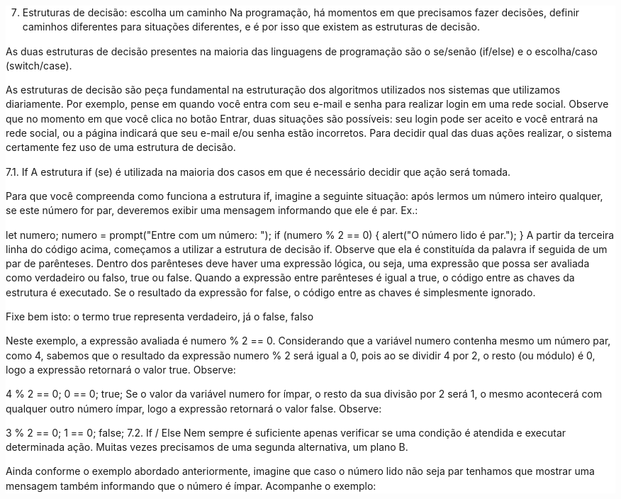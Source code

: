 7. Estruturas de decisão: escolha um caminho
Na programação, há momentos em que precisamos fazer decisões, definir caminhos diferentes para situações diferentes, e é por isso que existem as estruturas de decisão.

As duas estruturas de decisão presentes na maioria das linguagens de programação são o se/senão (if/else) e o escolha/caso (switch/case).

As estruturas de decisão são peça fundamental na estruturação dos algoritmos utilizados nos sistemas que utilizamos diariamente. Por exemplo, pense em quando você entra com seu e-mail e senha para realizar login em uma rede social. Observe que no momento em que você clica no botão Entrar, duas situações são possíveis: seu login pode ser aceito e você entrará na rede social, ou a página indicará que seu e-mail e/ou senha estão incorretos. Para decidir qual das duas ações realizar, o sistema certamente fez uso de uma estrutura de decisão.

7.1. If
A estrutura if (se) é utilizada na maioria dos casos em que é necessário decidir que ação será tomada.

Para que você compreenda como funciona a estrutura if, imagine a seguinte situação: após lermos um número inteiro qualquer, se este número for par, deveremos exibir uma mensagem informando que ele é par. Ex.:

let numero;
numero = prompt("Entre com um número: ");
if (numero % 2 == 0) {
  alert("O número lido é par.");
}
A partir da terceira linha do código acima, começamos a utilizar a estrutura de decisão if. Observe que ela é constituída da palavra if seguida de um par de parênteses. Dentro dos parênteses deve haver uma expressão lógica, ou seja, uma expressão que possa ser avaliada como verdadeiro ou falso, true ou false. Quando a expressão entre parênteses é igual a true, o código entre as chaves da estrutura é executado. Se o resultado da expressão for false, o código entre as chaves é simplesmente ignorado.

Fixe bem isto: o termo true representa verdadeiro, já o false, falso

Neste exemplo, a expressão avaliada é numero % 2 == 0. Considerando que a variável numero contenha mesmo um número par, como 4, sabemos que o resultado da expressão numero % 2 será igual a 0, pois ao se dividir 4 por 2, o resto (ou módulo) é 0, logo a expressão retornará o valor true. Observe:

4 % 2 == 0;
0 == 0;
true;
Se o valor da variável numero for ímpar, o resto da sua divisão por 2 será 1, o mesmo acontecerá com qualquer outro número ímpar, logo a expressão retornará o valor false. Observe:

3 % 2 == 0;
1 == 0;
false;
7.2. If / Else
Nem sempre é suficiente apenas verificar se uma condição é atendida e executar determinada ação. Muitas vezes precisamos de uma segunda alternativa, um plano B.

Ainda conforme o exemplo abordado anteriormente, imagine que caso o número lido não seja par tenhamos que mostrar uma mensagem também informando que o número é ímpar. Acompanhe o exemplo:
